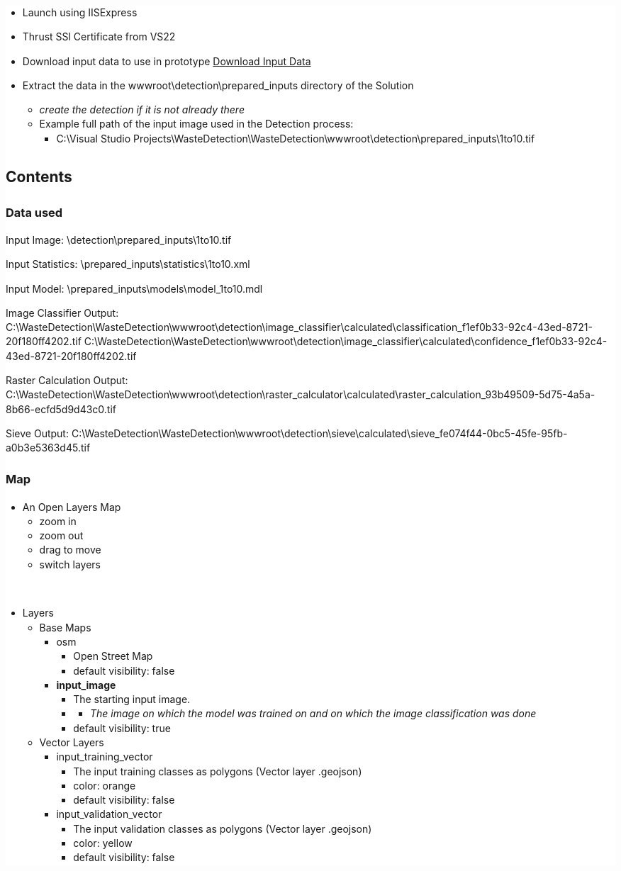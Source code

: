 - Launch using IISExpress

- Thrust SSl Certificate from VS22

- Download input data to use in prototype
    <a href="https://1drv.ms/u/s!Aqtiov6T778DgwrpBvZ-IkCgtOZl?e=NxKpER" >Download Input Data</a>

- Extract the data in the wwwroot\detection\prepared_inputs directory of the Solution
    - _create the detection if it is not already there_
    - Example full path of the input image used in the Detection process: 
        - C:\\Visual Studio Projects\\WasteDetection\\WasteDetection\\wwwroot\\detection\\prepared_inputs\\1to10.tif
        
## Contents  

### Data used

Input Image:
\detection\prepared_inputs\1to10.tif

Input Statistics:
\prepared_inputs\statistics\1to10.xml

Input Model:
\prepared_inputs\models\model_1to10.mdl

Image Classifier Output:
C:\WasteDetection\WasteDetection\wwwroot\detection\image_classifier\calculated\classification_f1ef0b33-92c4-43ed-8721-20f180ff4202.tif
C:\WasteDetection\WasteDetection\wwwroot\detection\image_classifier\calculated\confidence_f1ef0b33-92c4-43ed-8721-20f180ff4202.tif

Raster Calculation Output:
C:\WasteDetection\WasteDetection\wwwroot\detection\raster_calculator\calculated\raster_calculation_93b49509-5d75-4a5a-8b66-ecfd5d9d43c0.tif

Sieve Output:
C:\WasteDetection\WasteDetection\wwwroot\detection\sieve\calculated\sieve_fe074f44-0bc5-45fe-95fb-a0b3e5363d45.tif

### Map  
- An Open Layers Map  
    - zoom in  
    - zoom out  
    - drag to move  
    - switch layers  

<br>

- Layers  
    - Base Maps  
        - osm  
            - Open Street Map  
            - default visibility: false
        - **input_image**  
            - The starting input image.  
            - - _The image on which the model was trained on and on which the image classification was done_  
            - default visibility: true
    - Vector Layers  
        - input_training_vector
            - The input training classes as polygons (Vector layer .geojson)
            - color: orange
            - default visibility: false
        - input_validation_vector
            - The input validation classes as polygons (Vector layer .geojson)
            - color: yellow
            - default visibility: false